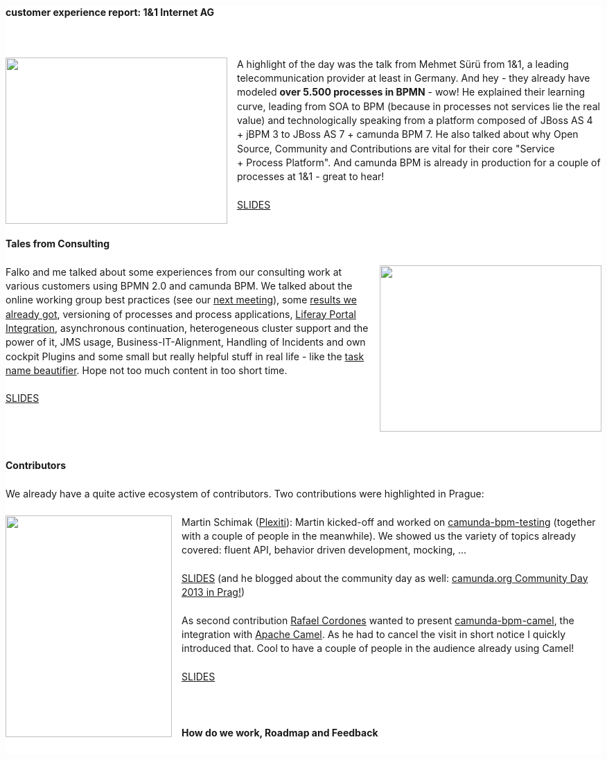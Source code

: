 <b>customer experience report: 1&amp;1 Internet AG</b><br />
<b><br /></b>
<br />
<div class="separator" style="clear: both; text-align: center;">
</div>
<div class="separator" style="clear: both; text-align: center;">
<a href="http://3.bp.blogspot.com/-X7I4s6X3h6o/UmZzVyxZ5SI/AAAAAAAAAJk/C-TYfHcBNjE/s1600/CIMG0783.JPG" imageanchor="1" style="clear: left; float: left; margin-bottom: 1em; margin-right: 1em;"><img border="0" src="http://3.bp.blogspot.com/-X7I4s6X3h6o/UmZzVyxZ5SI/AAAAAAAAAJk/C-TYfHcBNjE/s320/CIMG0783.JPG" height="240" width="320" /></a></div>
A highlight of the day was the talk from Mehmet Sürü from 1&amp;1, a leading telecommunication provider at least in Germany. And hey - they already have modeled <b>over 5.500 processes in BPMN</b> - wow! He explained their learning curve, leading from SOA to BPM (because in processes not services lie the real value) and technologically speaking from a platform composed of JBoss AS 4 +&nbsp;jBPM 3 to JBoss AS 7 +&nbsp;camunda BPM 7. He also talked about why Open Source, Community and Contributions are vital for their core "Service +&nbsp;Process Platform". And camunda BPM is already in production for a couple of processes at 1&amp;1 - great to hear!<br />
<br />
<a href="http://de.slideshare.net/camunda/2013-community-day-1and1-experience-report">SLIDES</a><br />
<br />
<div class="separator" style="clear: both; text-align: center;">
</div>
<b>Tales from Consulting</b><br />
<br />
<a href="http://2.bp.blogspot.com/-cc51_W362-4/UmZzYUhRe-I/AAAAAAAAAKA/lJ-NkbWuMws/s1600/CIMG0787.JPG" imageanchor="1" style="clear: right; display: inline !important; float: right; margin-bottom: 1em; margin-left: 1em; text-align: center;"><img border="0" src="http://2.bp.blogspot.com/-cc51_W362-4/UmZzYUhRe-I/AAAAAAAAAKA/lJ-NkbWuMws/s320/CIMG0787.JPG" height="240" width="320" /></a>Falko and me talked about some experiences from our consulting work at various customers using BPMN 2.0 and camunda BPM. We talked about the online working group best practices (see our <a href="http://www.camunda.org/community/meetings/register.html?id=22" target="_blank">next meeting</a>), some <a href="http://docs.camunda.org/latest/real-life/how-to/">results we already got</a>, versioning of processes and process applications, <a href="https://github.com/camunda/camunda-consulting/tree/master/snippets/liferay/">Liferay Portal Integration</a>, asynchronous continuation, heterogeneous cluster support and the power of it, JMS usage, Business-IT-Alignment, Handling of Incidents and own cockpit Plugins and some small but really helpful stuff in real life - like the <a href="https://github.com/camunda/camunda-consulting/tree/master/snippets/task-name-beautifier">task name beautifier</a>. Hope not too much content in too short time.<br />
<br />
<a href="http://de.slideshare.net/camunda/community-day-2013-consulting-talks-about-camunda-bpm-best-practices" target="_blank">SLIDES</a><br />
<div class="separator" style="clear: both; text-align: center;">
</div>
<br />
<b>Contributors</b><br />
<br />
We already have a quite active ecosystem of contributors. Two contributions were highlighted in Prague:<br />
<br />
<div class="separator" style="clear: both; text-align: center;">
<a href="http://3.bp.blogspot.com/-nGYw51sfGrE/UmZzbR2J-3I/AAAAAAAAAKc/M45ZQ92boac/s1600/CIMG0803.JPG" imageanchor="1" style="clear: left; float: left; margin-bottom: 1em; margin-right: 1em;"><img border="0" src="http://3.bp.blogspot.com/-nGYw51sfGrE/UmZzbR2J-3I/AAAAAAAAAKc/M45ZQ92boac/s320/CIMG0803.JPG" height="320" width="240" /></a></div>
Martin Schimak (<a href="http://plexiti.com/">Plexiti</a>): Martin kicked-off and worked on <a href="https://github.com/camunda/camunda-bpm-testing">camunda-bpm-testing</a> (together with a couple of people in the meanwhile). We showed us the variety of topics already covered: fluent API, behavior driven development, mocking, ...<br />
<br />
<a href="https://speakerdeck.com/martinschimak/camunda-bpm-testing" target="_blank">SLIDES</a>&nbsp;(and he blogged about the community day as well:&nbsp;<a href="http://plexiti.com/news/2013/10/camunda-community-day">camunda.org Community Day 2013 in Prag!</a>)<br />
<br />
As second contribution <a href="http://rafael.cordones.me/">Rafael Cordones</a> wanted to present <a href="https://github.com/camunda/camunda-bpm-camel">camunda-bpm-camel</a>, the integration with <a href="http://camel.apache.org/">Apache Camel</a>. As he had to cancel the visit in short notice I quickly introduced that. Cool to have a couple of people in the audience already using Camel!<br />
<br />
<a href="http://de.slideshare.net/camunda/community-day-2013-camundabpmcamel" target="_blank">SLIDES</a><br />
<br />
<br />
<b><br /></b>
<b>How do we work, Roadmap and Feedback</b><br />
<br />